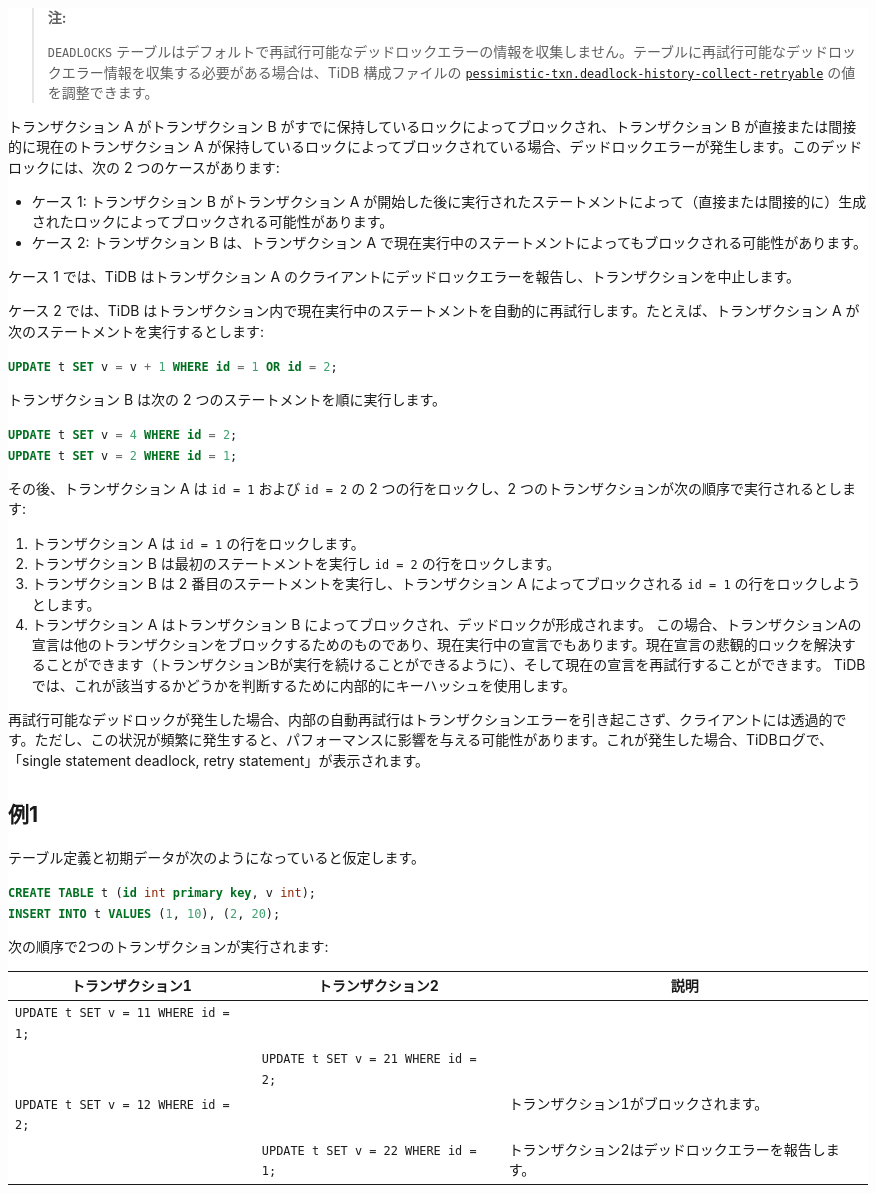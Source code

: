 <CustomContent platform="tidb">

> **注:**
>
> `DEADLOCKS` テーブルはデフォルトで再試行可能なデッドロックエラーの情報を収集しません。テーブルに再試行可能なデッドロックエラー情報を収集する必要がある場合は、TiDB 構成ファイルの [`pessimistic-txn.deadlock-history-collect-retryable`](/tidb-configuration-file.md#deadlock-history-collect-retryable) の値を調整できます。

</CustomContent>

トランザクション A がトランザクション B がすでに保持しているロックによってブロックされ、トランザクション B が直接または間接的に現在のトランザクション A が保持しているロックによってブロックされている場合、デッドロックエラーが発生します。このデッドロックには、次の 2 つのケースがあります:

+ ケース 1: トランザクション B がトランザクション A が開始した後に実行されたステートメントによって（直接または間接的に）生成されたロックによってブロックされる可能性があります。
+ ケース 2: トランザクション B は、トランザクション A で現在実行中のステートメントによってもブロックされる可能性があります。

ケース 1 では、TiDB はトランザクション A のクライアントにデッドロックエラーを報告し、トランザクションを中止します。

ケース 2 では、TiDB はトランザクション内で現在実行中のステートメントを自動的に再試行します。たとえば、トランザクション A が次のステートメントを実行するとします:

```sql
UPDATE t SET v = v + 1 WHERE id = 1 OR id = 2;
```

トランザクション B は次の 2 つのステートメントを順に実行します。

```sql
UPDATE t SET v = 4 WHERE id = 2;
UPDATE t SET v = 2 WHERE id = 1;
```

その後、トランザクション A は `id = 1` および `id = 2` の 2 つの行をロックし、2 つのトランザクションが次の順序で実行されるとします:

1. トランザクション A は `id = 1` の行をロックします。
2. トランザクション B は最初のステートメントを実行し `id = 2` の行をロックします。
3. トランザクション B は 2 番目のステートメントを実行し、トランザクション A によってブロックされる `id = 1` の行をロックしようとします。
4. トランザクション A はトランザクション B によってブロックされ、デッドロックが形成されます。
この場合、トランザクションAの宣言は他のトランザクションをブロックするためのものであり、現在実行中の宣言でもあります。現在宣言の悲観的ロックを解決することができます（トランザクションBが実行を続けることができるように）、そして現在の宣言を再試行することができます。 TiDBでは、これが該当するかどうかを判断するために内部的にキーハッシュを使用します。

再試行可能なデッドロックが発生した場合、内部の自動再試行はトランザクションエラーを引き起こさず、クライアントには透過的です。ただし、この状況が頻繁に発生すると、パフォーマンスに影響を与える可能性があります。これが発生した場合、TiDBログで、「single statement deadlock, retry statement」が表示されます。

## 例1

テーブル定義と初期データが次のようになっていると仮定します。

```sql
CREATE TABLE t (id int primary key, v int);
INSERT INTO t VALUES (1, 10), (2, 20);
```

次の順序で2つのトランザクションが実行されます:

| トランザクション1                        | トランザクション2                        | 説明             |
|--------------------------------------|--------------------------------------|-----------------
| `UPDATE t SET v = 11 WHERE id = 1;`  |                                      |                     
|                                      | `UPDATE t SET v = 21 WHERE id = 2;`  |                     
| `UPDATE t SET v = 12 WHERE id = 2;`  |                                      | トランザクション1がブロックされます。    
|                                      | `UPDATE t SET v = 22 WHERE id = 1;`  | トランザクション2はデッドロックエラーを報告します。   |
